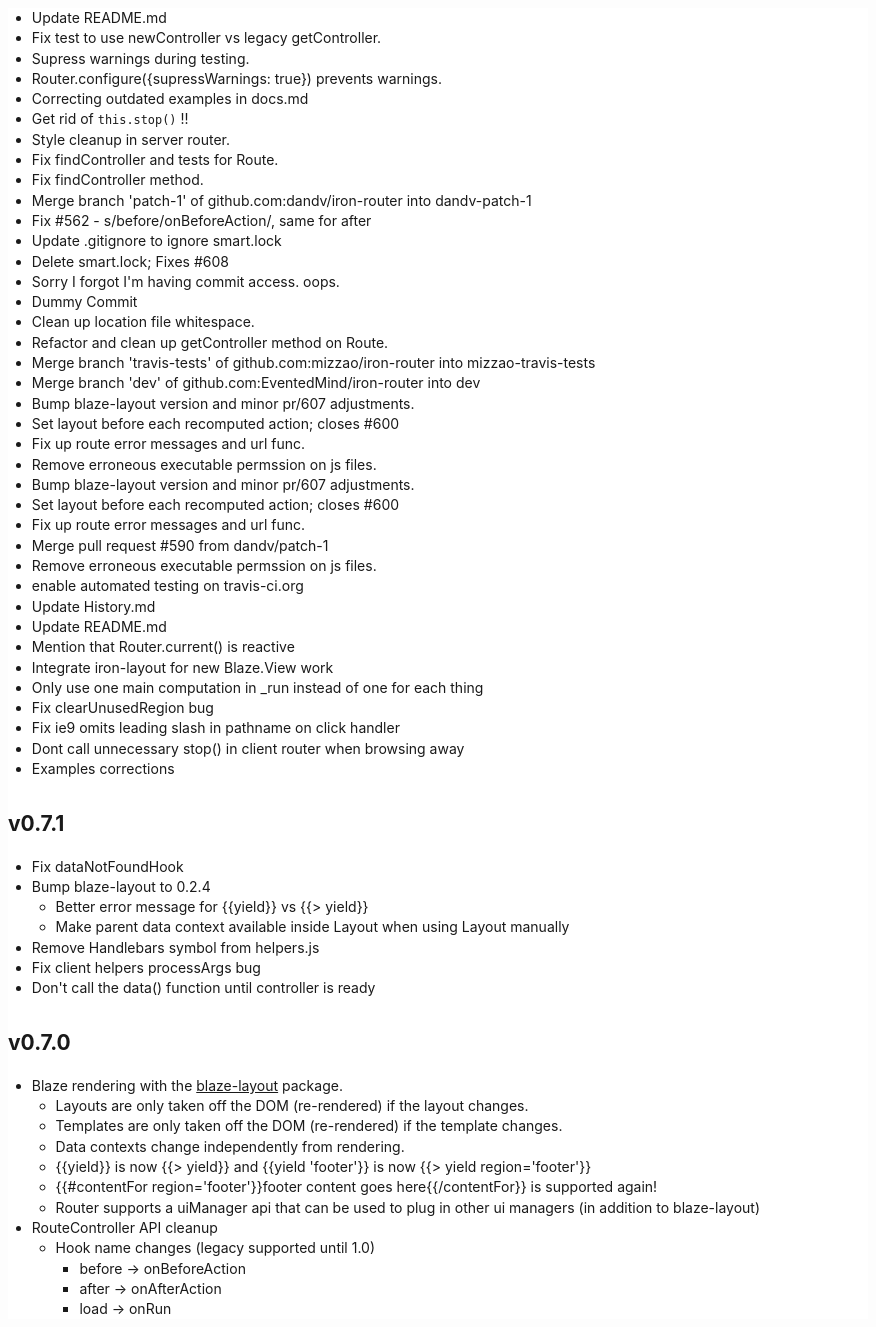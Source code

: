   * Update README.md
  * Fix test to use newController vs legacy getController.
  * Supress warnings during testing.
  * Router.configure({supressWarnings: true}) prevents warnings.
  * Correcting outdated examples in docs.md
  * Get rid of `this.stop()` !!
  * Style cleanup in server router.
  * Fix findController and tests for Route.
  * Fix findController method.
  * Merge branch 'patch-1' of github.com:dandv/iron-router into dandv-patch-1
  * Fix #562 - s/before/onBeforeAction/, same for after
  * Update .gitignore to ignore smart.lock
  * Delete smart.lock; Fixes #608
  * Sorry I forgot I'm having commit access. oops.
  * Dummy Commit
  * Clean up location file whitespace.
  * Refactor and clean up getController method on Route.
  * Merge branch 'travis-tests' of github.com:mizzao/iron-router into mizzao-travis-tests
  * Merge branch 'dev' of github.com:EventedMind/iron-router into dev
  * Bump blaze-layout version and minor pr/607 adjustments.
  * Set layout before each recomputed action; closes #600
  * Fix up route error messages and url func.
  * Remove erroneous executable permssion on js files.
  * Bump blaze-layout version and minor pr/607 adjustments.
  * Set layout before each recomputed action; closes #600
  * Fix up route error messages and url func.
  * Merge pull request #590 from dandv/patch-1
  * Remove erroneous executable permssion on js files.
  * enable automated testing on travis-ci.org
  * Update History.md
  * Update README.md
  * Mention that Router.current() is reactive
  * Integrate iron-layout for new Blaze.View work
  * Only use one main computation in _run instead of one for each thing
  * Fix clearUnusedRegion bug
  * Fix ie9 omits leading slash in pathname on click handler
  * Dont call unnecessary stop() in client router when browsing away
  * Examples corrections

## v0.7.1
* Fix dataNotFoundHook
* Bump blaze-layout to 0.2.4
  * Better error message for {{yield}} vs {{> yield}}
  * Make parent data context available inside Layout when using Layout manually
* Remove Handlebars symbol from helpers.js
* Fix client helpers processArgs bug
* Don't call the data() function until controller is ready

## v0.7.0
* Blaze rendering with the [blaze-layout](https://github.com/eventedmind/blaze-layout) package.
  * Layouts are only taken off the DOM (re-rendered) if the layout changes.
  * Templates are only taken off the DOM (re-rendered) if the template changes.
  * Data contexts change independently from rendering.
  * {{yield}} is now {{> yield}} and {{yield 'footer'}} is now {{> yield region='footer'}}
  * {{#contentFor region='footer'}}footer content goes here{{/contentFor}} is supported again!
  * Router supports a uiManager api that can be used to plug in other ui managers (in addition to blaze-layout)
* RouteController API cleanup
  * Hook name changes (legacy supported until 1.0)
    * before -> onBeforeAction
    * after -> onAfterAction
    * load -> onRun